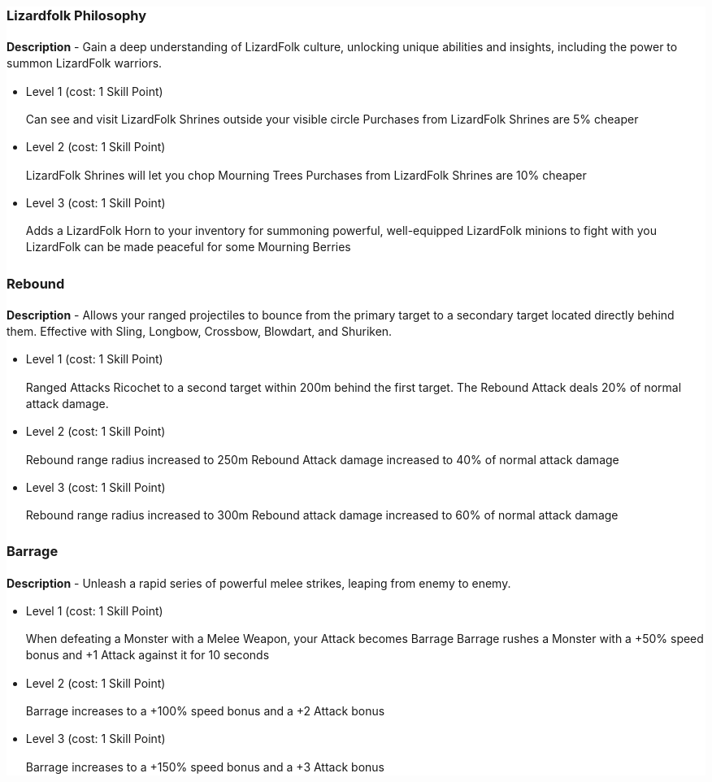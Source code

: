 ### Lizardfolk Philosophy

__Description__ - Gain a deep understanding of LizardFolk culture, unlocking unique abilities and insights, including the power to summon LizardFolk warriors.

- Level 1 (cost: 1 Skill Point)

    Can see and visit LizardFolk Shrines outside your visible circle
    Purchases from LizardFolk Shrines are 5% cheaper

- Level 2 (cost: 1 Skill Point)

    LizardFolk Shrines will let you chop Mourning Trees
    Purchases from LizardFolk Shrines are 10% cheaper

- Level 3 (cost: 1 Skill Point)

    Adds a LizardFolk Horn to your inventory for summoning powerful, well-equipped LizardFolk minions to fight with you
    LizardFolk can be made peaceful for some Mourning Berries

### Rebound

__Description__ - Allows your ranged projectiles to bounce from the primary target to a secondary target located directly behind them. Effective with Sling, Longbow, Crossbow, Blowdart, and Shuriken.

- Level 1 (cost: 1 Skill Point)

    Ranged Attacks Ricochet to a second target within 200m behind the first target.
    The Rebound Attack deals 20% of normal attack damage.

- Level 2 (cost: 1 Skill Point)

    Rebound range radius increased to 250m
    Rebound Attack damage increased to 40% of normal attack damage

- Level 3 (cost: 1 Skill Point)

    Rebound range radius increased to 300m
    Rebound attack damage increased to 60% of normal attack damage



### Barrage

__Description__ - Unleash a rapid series of powerful melee strikes, leaping from enemy to enemy.

- Level 1 (cost: 1 Skill Point)

    When defeating a Monster with a Melee Weapon, your Attack becomes Barrage
    Barrage rushes a Monster with a +50% speed bonus and +1 Attack against it for 10 seconds

- Level 2 (cost: 1 Skill Point)

    Barrage increases to a +100% speed bonus and a +2 Attack bonus

- Level 3 (cost: 1 Skill Point)

    Barrage increases to a +150% speed bonus and a +3 Attack bonus


